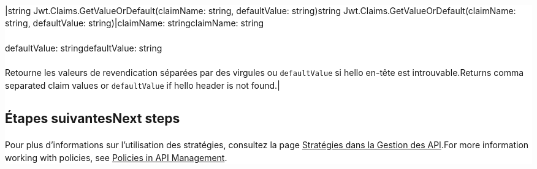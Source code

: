|<span data-ttu-id="a7a0e-465">string Jwt.Claims.GetValueOrDefault(claimName: string, defaultValue: string)</span><span class="sxs-lookup"><span data-stu-id="a7a0e-465">string Jwt.Claims.GetValueOrDefault(claimName: string, defaultValue: string)</span></span>|<span data-ttu-id="a7a0e-466">claimName: string</span><span class="sxs-lookup"><span data-stu-id="a7a0e-466">claimName: string</span></span><br /><br /> <span data-ttu-id="a7a0e-467">defaultValue: string</span><span class="sxs-lookup"><span data-stu-id="a7a0e-467">defaultValue: string</span></span><br /><br /> <span data-ttu-id="a7a0e-468">Retourne les valeurs de revendication séparées par des virgules ou `defaultValue` si hello en-tête est introuvable.</span><span class="sxs-lookup"><span data-stu-id="a7a0e-468">Returns comma separated claim values or `defaultValue` if hello header is not found.</span></span>|

## <a name="next-steps"></a><span data-ttu-id="a7a0e-469">Étapes suivantes</span><span class="sxs-lookup"><span data-stu-id="a7a0e-469">Next steps</span></span>
<span data-ttu-id="a7a0e-470">Pour plus d’informations sur l’utilisation des stratégies, consultez la page [Stratégies dans la Gestion des API](api-management-howto-policies.md).</span><span class="sxs-lookup"><span data-stu-id="a7a0e-470">For more information working with policies, see [Policies in API Management](api-management-howto-policies.md).</span></span>  
